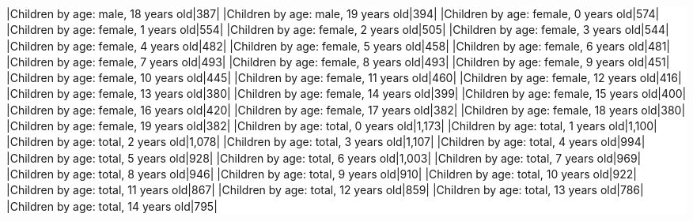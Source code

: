 |Children by age: male, 18 years old|387|
|Children by age: male, 19 years old|394|
|Children by age: female, 0 years old|574|
|Children by age: female, 1 years old|554|
|Children by age: female, 2 years old|505|
|Children by age: female, 3 years old|544|
|Children by age: female, 4 years old|482|
|Children by age: female, 5 years old|458|
|Children by age: female, 6 years old|481|
|Children by age: female, 7 years old|493|
|Children by age: female, 8 years old|493|
|Children by age: female, 9 years old|451|
|Children by age: female, 10 years old|445|
|Children by age: female, 11 years old|460|
|Children by age: female, 12 years old|416|
|Children by age: female, 13 years old|380|
|Children by age: female, 14 years old|399|
|Children by age: female, 15 years old|400|
|Children by age: female, 16 years old|420|
|Children by age: female, 17 years old|382|
|Children by age: female, 18 years old|380|
|Children by age: female, 19 years old|382|
|Children by age: total, 0 years old|1,173|
|Children by age: total, 1 years old|1,100|
|Children by age: total, 2 years old|1,078|
|Children by age: total, 3 years old|1,107|
|Children by age: total, 4 years old|994|
|Children by age: total, 5 years old|928|
|Children by age: total, 6 years old|1,003|
|Children by age: total, 7 years old|969|
|Children by age: total, 8 years old|946|
|Children by age: total, 9 years old|910|
|Children by age: total, 10 years old|922|
|Children by age: total, 11 years old|867|
|Children by age: total, 12 years old|859|
|Children by age: total, 13 years old|786|
|Children by age: total, 14 years old|795|
